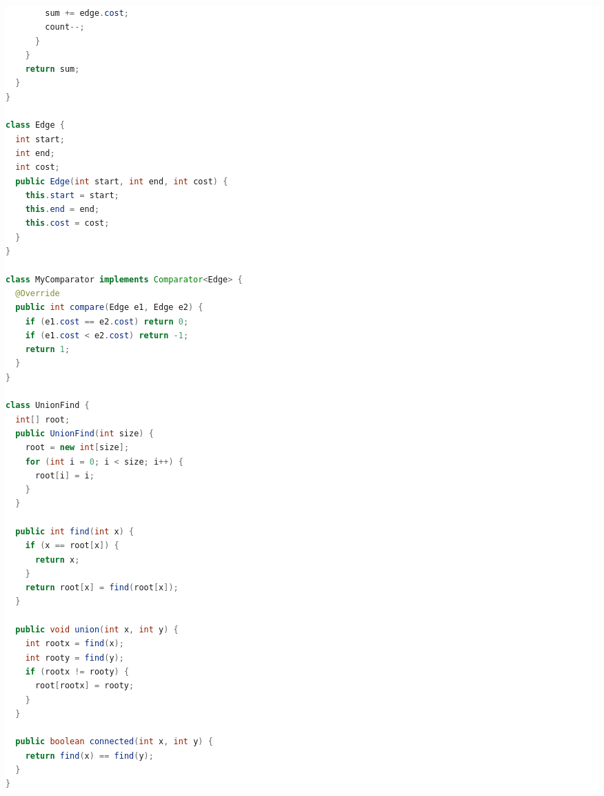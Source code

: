 ```java
        sum += edge.cost;
        count--;
      }
    }
    return sum;
  }
}

class Edge {
  int start;
  int end;
  int cost;
  public Edge(int start, int end, int cost) {
    this.start = start;
    this.end = end;
    this.cost = cost;
  }
}

class MyComparator implements Comparator<Edge> {
  @Override
  public int compare(Edge e1, Edge e2) {
    if (e1.cost == e2.cost) return 0;
    if (e1.cost < e2.cost) return -1;
    return 1;
  }
}

class UnionFind {
  int[] root;
  public UnionFind(int size) {
    root = new int[size];
    for (int i = 0; i < size; i++) {
      root[i] = i;
    }
  }
  
  public int find(int x) {
    if (x == root[x]) {
      return x;
    }
    return root[x] = find(root[x]);
  }
  
  public void union(int x, int y) {
    int rootx = find(x);
    int rooty = find(y);
    if (rootx != rooty) {
      root[rootx] = rooty;
    }
  }
  
  public boolean connected(int x, int y) {
    return find(x) == find(y);
  }
}
```
